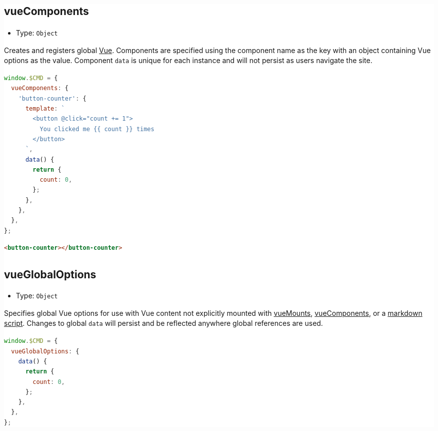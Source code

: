 ## vueComponents

- Type: `Object`

Creates and registers global [Vue](https://vuejs.org/guide/essentials/component-basics.html). Components are specified using the component name as the key with an object containing Vue options as the value. Component `data` is unique for each instance and will not persist as users navigate the site.

```js
window.$CMD = {
  vueComponents: {
    'button-counter': {
      template: `
        <button @click="count += 1">
          You clicked me {{ count }} times
        </button>
      `,
      data() {
        return {
          count: 0,
        };
      },
    },
  },
};
```

```markdown
<button-counter></button-counter>
```

<output data-lang="output">
  <button-counter></button-counter>
</output>

## vueGlobalOptions

- Type: `Object`

Specifies global Vue options for use with Vue content not explicitly mounted with [vueMounts](#mounting-dom-elements), [vueComponents](#components), or a [markdown script](#markdown-script). Changes to global `data` will persist and be reflected anywhere global references are used.

```js
window.$CMD = {
  vueGlobalOptions: {
    data() {
      return {
        count: 0,
      };
    },
  },
};
```
